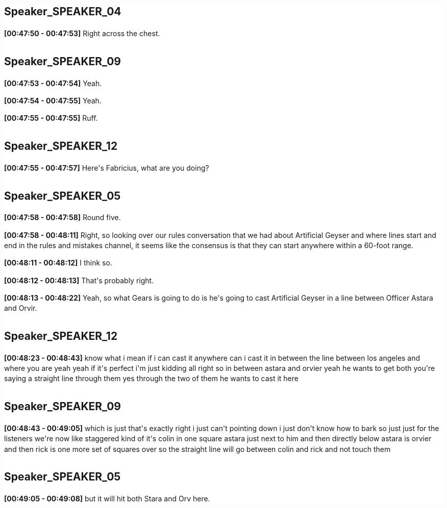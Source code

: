 
## Speaker_SPEAKER_04

**[00:47:50 - 00:47:53]** Right across the chest.


## Speaker_SPEAKER_09

**[00:47:53 - 00:47:54]** Yeah.

**[00:47:54 - 00:47:55]** Yeah.

**[00:47:55 - 00:47:55]** Ruff.


## Speaker_SPEAKER_12

**[00:47:55 - 00:47:57]** Here's Fabricius, what are you doing?


## Speaker_SPEAKER_05

**[00:47:58 - 00:47:58]** Round five.

**[00:47:58 - 00:48:11]** Right, so looking over our rules conversation that we had about Artificial Geyser and where lines start and end in the rules and mistakes channel, it seems like the consensus is that they can start anywhere within a 60-foot range.

**[00:48:11 - 00:48:12]** I think so.

**[00:48:12 - 00:48:13]** That's probably right.

**[00:48:13 - 00:48:22]** Yeah, so what Gears is going to do is he's going to cast Artificial Geyser in a line between Officer Astara and Orvir.


## Speaker_SPEAKER_12

**[00:48:23 - 00:48:43]** know what i mean if i can cast it anywhere can i cast it in between the line between los angeles and where you are yeah yeah if it's perfect i'm just kidding all right so in between astara and orvier yeah he wants to get both you're saying a straight line through them yes through the two of them he wants to cast it here


## Speaker_SPEAKER_09

**[00:48:43 - 00:49:05]** which is just that's exactly right i just can't pointing down i just don't know how to bark so just just for the listeners we're now like staggered kind of it's colin in one square astara just next to him and then directly below astara is orvier and then rick is one more set of squares over so the straight line will go between colin and rick and not touch them


## Speaker_SPEAKER_05

**[00:49:05 - 00:49:08]** but it will hit both Stara and Orv here.
